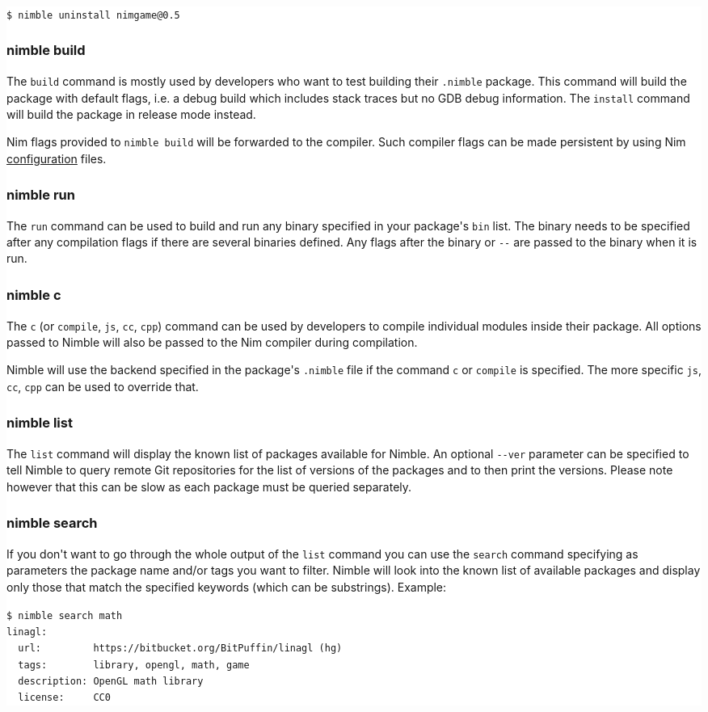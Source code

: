     $ nimble uninstall nimgame@0.5

### nimble build

The ``build`` command is mostly used by developers who want to test building
their ``.nimble`` package. This command will build the package with default
flags, i.e. a debug build which includes stack traces but no GDB debug
information. The ``install`` command will build the package in release mode
instead.

Nim flags provided to `nimble build` will be forwarded to the compiler. Such
compiler flags can be made persistent by using Nim
[configuration](https://nim-lang.org/docs/nimc.html#compiler-usage-configuration-files)
files.

### nimble run

The `run` command can be used to build and run any binary specified in your
package's `bin` list. The binary needs to be specified after any compilation flags
if there are several binaries defined. Any flags after the binary or `--`
are passed to the binary when it is run.

### nimble c

The ``c`` (or ``compile``, ``js``, ``cc``, ``cpp``) command can be used by
developers to compile individual modules inside their package. All options
passed to Nimble will also be passed to the Nim compiler during compilation.

Nimble will use the backend specified in the package's ``.nimble`` file if
the command ``c`` or ``compile`` is specified. The more specific ``js``, ``cc``,
``cpp`` can be used to override that.

### nimble list

The ``list`` command will display the known list of packages available for
Nimble. An optional ``--ver`` parameter can be specified to tell Nimble to
query remote Git repositories for the list of versions of the packages and to
then print the versions. Please note however that this can be slow as each
package must be queried separately.

### nimble search

If you don't want to go through the whole output of the ``list`` command you
can use the ``search`` command specifying as parameters the package name and/or
tags you want to filter. Nimble will look into the known list of available
packages and display only those that match the specified keywords (which can be
substrings). Example:

    $ nimble search math
    linagl:
      url:         https://bitbucket.org/BitPuffin/linagl (hg)
      tags:        library, opengl, math, game
      description: OpenGL math library
      license:     CC0
